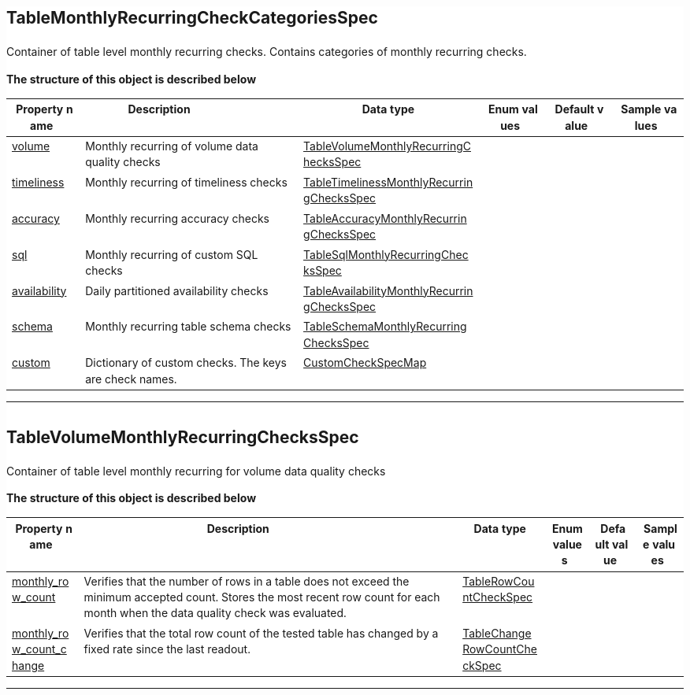 
## TableMonthlyRecurringCheckCategoriesSpec  
Container of table level monthly recurring checks. Contains categories of monthly recurring checks.  
  








**The structure of this object is described below**  
  
|&nbsp;Property&nbsp;name&nbsp;|&nbsp;Description&nbsp;&nbsp;&nbsp;&nbsp;&nbsp;&nbsp;&nbsp;&nbsp;&nbsp;&nbsp;&nbsp;&nbsp;&nbsp;&nbsp;&nbsp;&nbsp;&nbsp;&nbsp;&nbsp;&nbsp;&nbsp;|&nbsp;Data&nbsp;type&nbsp;|&nbsp;Enum&nbsp;values&nbsp;|&nbsp;Default&nbsp;value&nbsp;|&nbsp;Sample&nbsp;values&nbsp;|
|---------------|---------------------------------|-----------|-------------|---------------|---------------|
|[volume](#tablevolumemonthlyrecurringchecksspec)|Monthly recurring of volume data quality checks|[TableVolumeMonthlyRecurringChecksSpec](#tablevolumemonthlyrecurringchecksspec)| | | |
|[timeliness](#tabletimelinessmonthlyrecurringchecksspec)|Monthly recurring of timeliness checks|[TableTimelinessMonthlyRecurringChecksSpec](#tabletimelinessmonthlyrecurringchecksspec)| | | |
|[accuracy](#tableaccuracymonthlyrecurringchecksspec)|Monthly recurring accuracy checks|[TableAccuracyMonthlyRecurringChecksSpec](#tableaccuracymonthlyrecurringchecksspec)| | | |
|[sql](#tablesqlmonthlyrecurringchecksspec)|Monthly recurring of custom SQL checks|[TableSqlMonthlyRecurringChecksSpec](#tablesqlmonthlyrecurringchecksspec)| | | |
|[availability](#tableavailabilitymonthlyrecurringchecksspec)|Daily partitioned availability checks|[TableAvailabilityMonthlyRecurringChecksSpec](#tableavailabilitymonthlyrecurringchecksspec)| | | |
|[schema](#tableschemamonthlyrecurringchecksspec)|Monthly recurring table schema checks|[TableSchemaMonthlyRecurringChecksSpec](#tableschemamonthlyrecurringchecksspec)| | | |
|[custom](#customcheckspecmap)|Dictionary of custom checks. The keys are check names.|[CustomCheckSpecMap](#customcheckspecmap)| | | |









___  

## TableVolumeMonthlyRecurringChecksSpec  
Container of table level monthly recurring for volume data quality checks  
  








**The structure of this object is described below**  
  
|&nbsp;Property&nbsp;name&nbsp;|&nbsp;Description&nbsp;&nbsp;&nbsp;&nbsp;&nbsp;&nbsp;&nbsp;&nbsp;&nbsp;&nbsp;&nbsp;&nbsp;&nbsp;&nbsp;&nbsp;&nbsp;&nbsp;&nbsp;&nbsp;&nbsp;&nbsp;|&nbsp;Data&nbsp;type&nbsp;|&nbsp;Enum&nbsp;values&nbsp;|&nbsp;Default&nbsp;value&nbsp;|&nbsp;Sample&nbsp;values&nbsp;|
|---------------|---------------------------------|-----------|-------------|---------------|---------------|
|[monthly_row_count](#tablerowcountcheckspec)|Verifies that the number of rows in a table does not exceed the minimum accepted count. Stores the most recent row count for each month when the data quality check was evaluated.|[TableRowCountCheckSpec](#tablerowcountcheckspec)| | | |
|[monthly_row_count_change](#tablechangerowcountcheckspec)|Verifies that the total row count of the tested table has changed by a fixed rate since the last readout.|[TableChangeRowCountCheckSpec](#tablechangerowcountcheckspec)| | | |









___  
